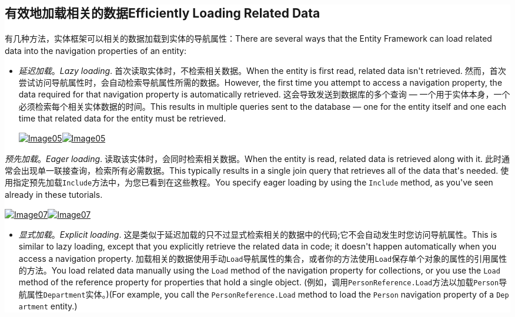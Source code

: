 ## <a name="efficiently-loading-related-data"></a><span data-ttu-id="a2f1b-129">有效地加载相关的数据</span><span class="sxs-lookup"><span data-stu-id="a2f1b-129">Efficiently Loading Related Data</span></span>

<span data-ttu-id="a2f1b-130">有几种方法，实体框架可以相关的数据加载到实体的导航属性：</span><span class="sxs-lookup"><span data-stu-id="a2f1b-130">There are several ways that the Entity Framework can load related data into the navigation properties of an entity:</span></span>

- <span data-ttu-id="a2f1b-131">*延迟加载*。</span><span class="sxs-lookup"><span data-stu-id="a2f1b-131">*Lazy loading*.</span></span> <span data-ttu-id="a2f1b-132">首次读取实体时，不检索相关数据。</span><span class="sxs-lookup"><span data-stu-id="a2f1b-132">When the entity is first read, related data isn't retrieved.</span></span> <span data-ttu-id="a2f1b-133">然而，首次尝试访问导航属性时，会自动检索导航属性所需的数据。</span><span class="sxs-lookup"><span data-stu-id="a2f1b-133">However, the first time you attempt to access a navigation property, the data required for that navigation property is automatically retrieved.</span></span> <span data-ttu-id="a2f1b-134">这会导致发送到数据库的多个查询 — 一个用于实体本身，一个必须检索每个相关实体数据的时间。</span><span class="sxs-lookup"><span data-stu-id="a2f1b-134">This results in multiple queries sent to the database — one for the entity itself and one each time that related data for the entity must be retrieved.</span></span> 

    <span data-ttu-id="a2f1b-135">[![Image05](maximizing-performance-with-the-entity-framework-in-an-asp-net-web-application/_static/image2.png)](maximizing-performance-with-the-entity-framework-in-an-asp-net-web-application/_static/image1.png)</span><span class="sxs-lookup"><span data-stu-id="a2f1b-135">[![Image05](maximizing-performance-with-the-entity-framework-in-an-asp-net-web-application/_static/image2.png)](maximizing-performance-with-the-entity-framework-in-an-asp-net-web-application/_static/image1.png)</span></span>

<span data-ttu-id="a2f1b-136">*预先加载*。</span><span class="sxs-lookup"><span data-stu-id="a2f1b-136">*Eager loading*.</span></span> <span data-ttu-id="a2f1b-137">读取该实体时，会同时检索相关数据。</span><span class="sxs-lookup"><span data-stu-id="a2f1b-137">When the entity is read, related data is retrieved along with it.</span></span> <span data-ttu-id="a2f1b-138">此时通常会出现单一联接查询，检索所有必需数据。</span><span class="sxs-lookup"><span data-stu-id="a2f1b-138">This typically results in a single join query that retrieves all of the data that's needed.</span></span> <span data-ttu-id="a2f1b-139">使用指定预先加载`Include`方法中，为您已看到在这些教程。</span><span class="sxs-lookup"><span data-stu-id="a2f1b-139">You specify eager loading by using the `Include` method, as you've seen already in these tutorials.</span></span>

<span data-ttu-id="a2f1b-140">[![Image07](maximizing-performance-with-the-entity-framework-in-an-asp-net-web-application/_static/image4.png)](maximizing-performance-with-the-entity-framework-in-an-asp-net-web-application/_static/image3.png)</span><span class="sxs-lookup"><span data-stu-id="a2f1b-140">[![Image07](maximizing-performance-with-the-entity-framework-in-an-asp-net-web-application/_static/image4.png)](maximizing-performance-with-the-entity-framework-in-an-asp-net-web-application/_static/image3.png)</span></span>

- <span data-ttu-id="a2f1b-141">*显式加载*。</span><span class="sxs-lookup"><span data-stu-id="a2f1b-141">*Explicit loading*.</span></span> <span data-ttu-id="a2f1b-142">这是类似于延迟加载的只不过显式检索相关的数据中的代码;它不会自动发生时您访问导航属性。</span><span class="sxs-lookup"><span data-stu-id="a2f1b-142">This is similar to lazy loading, except that you explicitly retrieve the related data in code; it doesn't happen automatically when you access a navigation property.</span></span> <span data-ttu-id="a2f1b-143">加载相关的数据使用手动`Load`导航属性的集合，或者你的方法使用`Load`保存单个对象的属性的引用属性的方法。</span><span class="sxs-lookup"><span data-stu-id="a2f1b-143">You load related data manually using the `Load` method of the navigation property for collections, or you use the `Load` method of the reference property for properties that hold a single object.</span></span> <span data-ttu-id="a2f1b-144">(例如，调用`PersonReference.Load`方法以加载`Person`导航属性`Department`实体。)</span><span class="sxs-lookup"><span data-stu-id="a2f1b-144">(For example, you call the `PersonReference.Load` method to load the `Person` navigation property of a `Department` entity.)</span></span>
